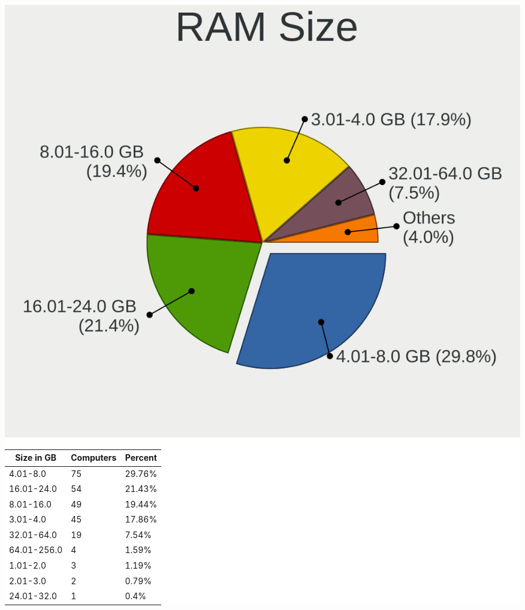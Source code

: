![RAM Size](./images/pie_chart/node_ram_total.svg)


| Size in GB  | Computers | Percent |
|-------------|-----------|---------|
| 4.01-8.0    | 75        | 29.76%  |
| 16.01-24.0  | 54        | 21.43%  |
| 8.01-16.0   | 49        | 19.44%  |
| 3.01-4.0    | 45        | 17.86%  |
| 32.01-64.0  | 19        | 7.54%   |
| 64.01-256.0 | 4         | 1.59%   |
| 1.01-2.0    | 3         | 1.19%   |
| 2.01-3.0    | 2         | 0.79%   |
| 24.01-32.0  | 1         | 0.4%    |
